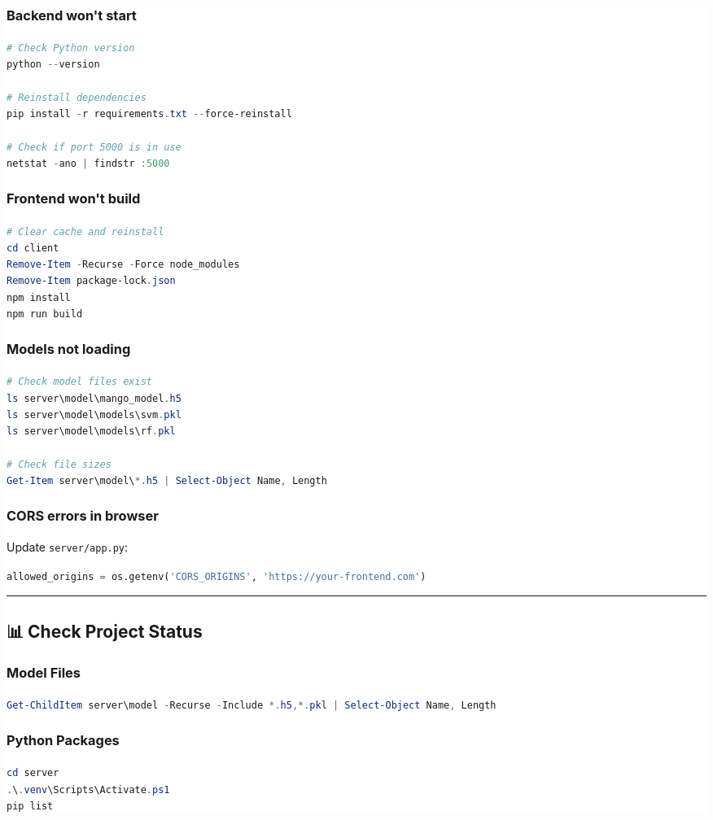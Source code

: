 ### Backend won't start
```powershell
# Check Python version
python --version

# Reinstall dependencies
pip install -r requirements.txt --force-reinstall

# Check if port 5000 is in use
netstat -ano | findstr :5000
```

### Frontend won't build
```powershell
# Clear cache and reinstall
cd client
Remove-Item -Recurse -Force node_modules
Remove-Item package-lock.json
npm install
npm run build
```

### Models not loading
```powershell
# Check model files exist
ls server\model\mango_model.h5
ls server\model\models\svm.pkl
ls server\model\models\rf.pkl

# Check file sizes
Get-Item server\model\*.h5 | Select-Object Name, Length
```

### CORS errors in browser
Update `server/app.py`:
```python
allowed_origins = os.getenv('CORS_ORIGINS', 'https://your-frontend.com')
```

---

## 📊 Check Project Status

### Model Files
```powershell
Get-ChildItem server\model -Recurse -Include *.h5,*.pkl | Select-Object Name, Length
```

### Python Packages
```powershell
cd server
.\.venv\Scripts\Activate.ps1
pip list
```
